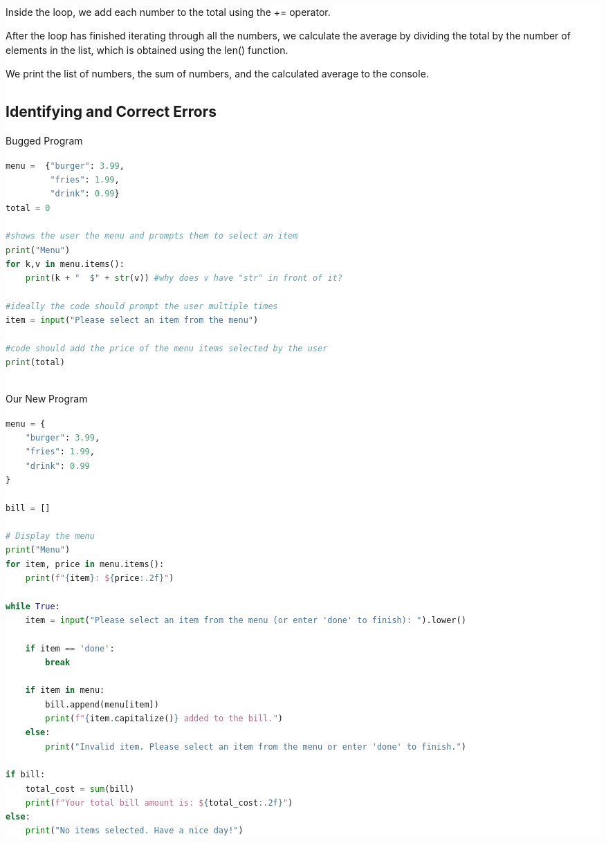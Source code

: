 Inside the loop, we add each number to the total using the += operator.

After the loop has finished iterating through all the numbers, we calculate the average by dividing the total by the number of elements in the list, which is obtained using the len() function.

We print the list of numbers, the sum of numbers, and the calculated average to the console.


## Identifying and Correct Errors
Bugged Program
```python
menu =  {"burger": 3.99,
         "fries": 1.99,
         "drink": 0.99}
total = 0

#shows the user the menu and prompts them to select an item
print("Menu")
for k,v in menu.items():
    print(k + "  $" + str(v)) #why does v have "str" in front of it?

#ideally the code should prompt the user multiple times
item = input("Please select an item from the menu")

#code should add the price of the menu items selected by the user 
print(total)
```
<br>
Our New Program

```python
menu = {
    "burger": 3.99,
    "fries": 1.99,
    "drink": 0.99
}

bill = []

# Display the menu
print("Menu")
for item, price in menu.items():
    print(f"{item}: ${price:.2f}")

while True:
    item = input("Please select an item from the menu (or enter 'done' to finish): ").lower()

    if item == 'done':
        break

    if item in menu:
        bill.append(menu[item])
        print(f"{item.capitalize()} added to the bill.")
    else:
        print("Invalid item. Please select an item from the menu or enter 'done' to finish.")

if bill:
    total_cost = sum(bill)
    print(f"Your total bill amount is: ${total_cost:.2f}")
else:
    print("No items selected. Have a nice day!")

```
